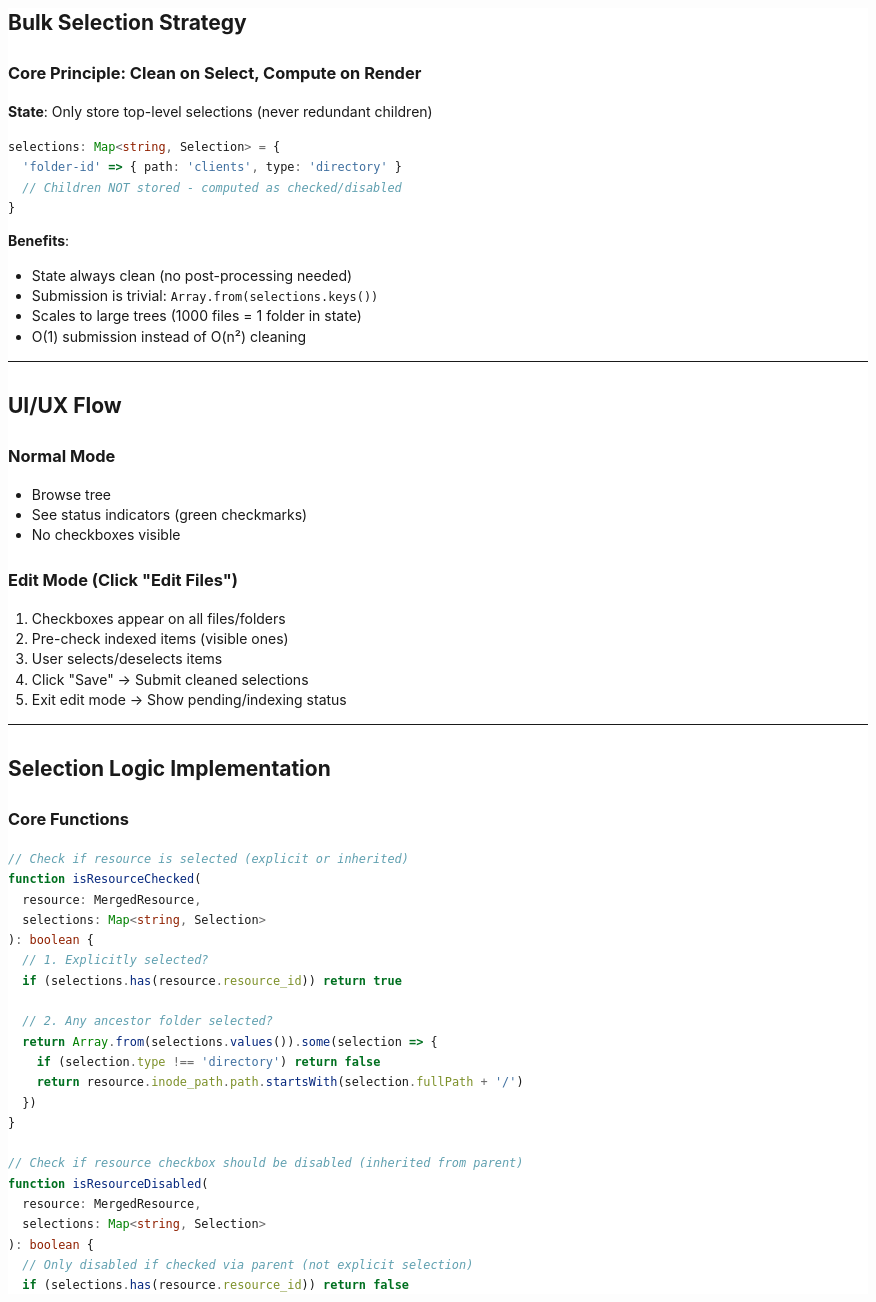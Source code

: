 ## Bulk Selection Strategy

### Core Principle: Clean on Select, Compute on Render

**State**: Only store top-level selections (never redundant children)
```typescript
selections: Map<string, Selection> = {
  'folder-id' => { path: 'clients', type: 'directory' }
  // Children NOT stored - computed as checked/disabled
}
```

**Benefits**:
- State always clean (no post-processing needed)
- Submission is trivial: `Array.from(selections.keys())`
- Scales to large trees (1000 files = 1 folder in state)
- O(1) submission instead of O(n²) cleaning

---

## UI/UX Flow

### Normal Mode
- Browse tree
- See status indicators (green checkmarks)
- No checkboxes visible

### Edit Mode (Click "Edit Files")
1. Checkboxes appear on all files/folders
2. Pre-check indexed items (visible ones)
3. User selects/deselects items
4. Click "Save" → Submit cleaned selections
5. Exit edit mode → Show pending/indexing status

---

## Selection Logic Implementation

### Core Functions

```typescript
// Check if resource is selected (explicit or inherited)
function isResourceChecked(
  resource: MergedResource,
  selections: Map<string, Selection>
): boolean {
  // 1. Explicitly selected?
  if (selections.has(resource.resource_id)) return true

  // 2. Any ancestor folder selected?
  return Array.from(selections.values()).some(selection => {
    if (selection.type !== 'directory') return false
    return resource.inode_path.path.startsWith(selection.fullPath + '/')
  })
}

// Check if resource checkbox should be disabled (inherited from parent)
function isResourceDisabled(
  resource: MergedResource,
  selections: Map<string, Selection>
): boolean {
  // Only disabled if checked via parent (not explicit selection)
  if (selections.has(resource.resource_id)) return false
```